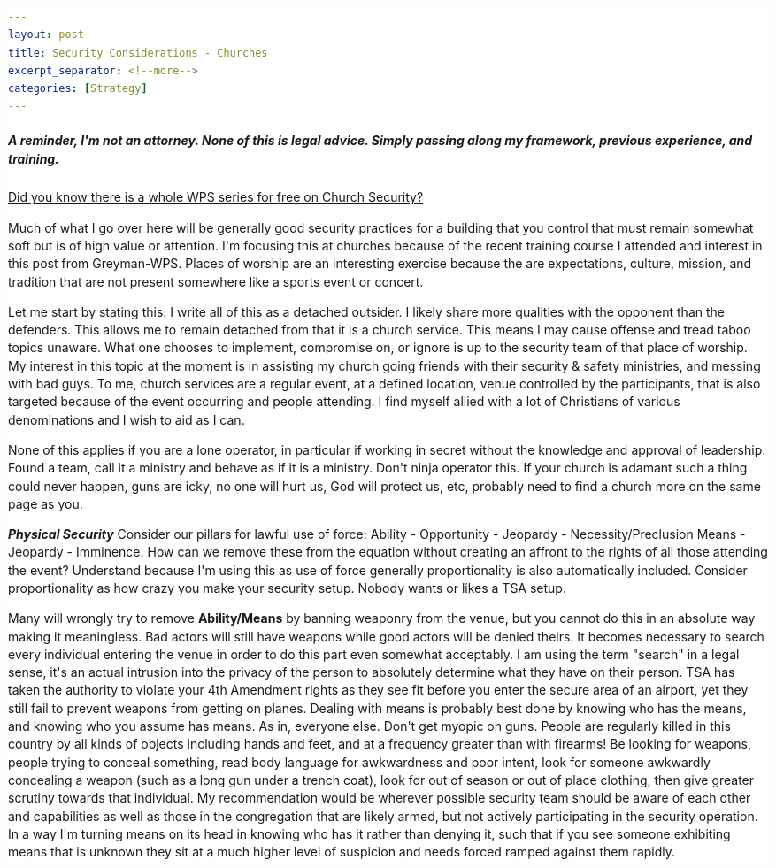 ```yaml
---
layout: post
title: Security Considerations - Churches
excerpt_separator: <!--more-->
categories: [Strategy]
---
```

##### A reminder, I'm not an attorney. None of this is legal advice. Simply passing along my framework, previous experience, and training.

[Did you know there is a whole WPS series for free on Church Security?](https://warriorpoetsupplyco.com/church-security)

Much of what I go over here will be generally good security practices for a building that you control that must remain somewhat soft but is of high value or attention. I'm focusing this at churches because of the recent training course I attended and interest in this post from Greyman-WPS. Places of worship are an interesting exercise because the are expectations, culture, mission, and tradition that are not present somewhere like a sports event or concert.

Let me start by stating this: I write all of this as a detached outsider. I likely share more qualities with the opponent than the defenders. This allows me to remain detached from that it is a church service. This means I may cause offense and tread taboo topics unaware. What one chooses to implement, compromise on, or ignore is up to the security team of that place of worship. My interest in this topic at the moment is in assisting my church going friends with their security & safety ministries, and messing with bad guys. To me, church services are a regular event, at a defined location, venue controlled by the participants, that is also targeted because of the event occurring and people attending. I find myself allied with a lot of Christians of various denominations and I wish to aid as I can.



None of this applies if you are a lone operator, in particular if working in secret without the knowledge and approval of leadership. Found a team, call it a ministry and behave as if it is a ministry. Don't ninja operator this. If your church is adamant such a thing could never happen, guns are icky, no one will hurt us, God will protect us, etc, probably need to find a church more on the same page as you.

***Physical Security***
Consider our pillars for lawful use of force: 
Ability - Opportunity - Jeopardy - Necessity/Preclusion
Means - Jeopardy - Imminence.
How can we remove these from the equation without creating an affront to the rights of all those attending the event? Understand because I'm using this as use of force generally proportionality is also automatically included. Consider proportionality as how crazy you make your security setup. Nobody wants or likes a TSA setup.

Many will wrongly try to remove **Ability/Means** by banning weaponry from the venue, but you cannot do this in an absolute way making it meaningless. Bad actors will still have weapons while good actors will be denied theirs. It becomes necessary to search every individual entering the venue in order to do this part even somewhat acceptably. I am using the term "search" in a legal sense, it's an actual intrusion into the privacy of the person to absolutely determine what they have on their person. TSA has taken the authority to violate your 4th Amendment rights as they see fit before you enter the secure area of an airport, yet they still fail to prevent weapons from getting on planes. Dealing with means is probably best done by knowing who has the means, and knowing who you assume has means. As in, everyone else. Don't get myopic on guns. People are regularly killed in this country by all kinds of objects including hands and feet, and at a frequency greater than with firearms! Be looking for weapons, people trying to conceal something, read body language for awkwardness and poor intent, look for someone awkwardly concealing a weapon (such as a long gun under a trench coat), look for out of season or out of place clothing, then give greater scrutiny towards that individual. My recommendation would be wherever possible security team should be aware of each other and capabilities as well as those in the congregation that are likely armed, but not actively participating in the security operation. In a way I'm turning means on its head in knowing who has it rather than denying it, such that if you see someone exhibiting means that is unknown they sit at a much higher level of suspicion and needs forced ramped against them rapidly.
